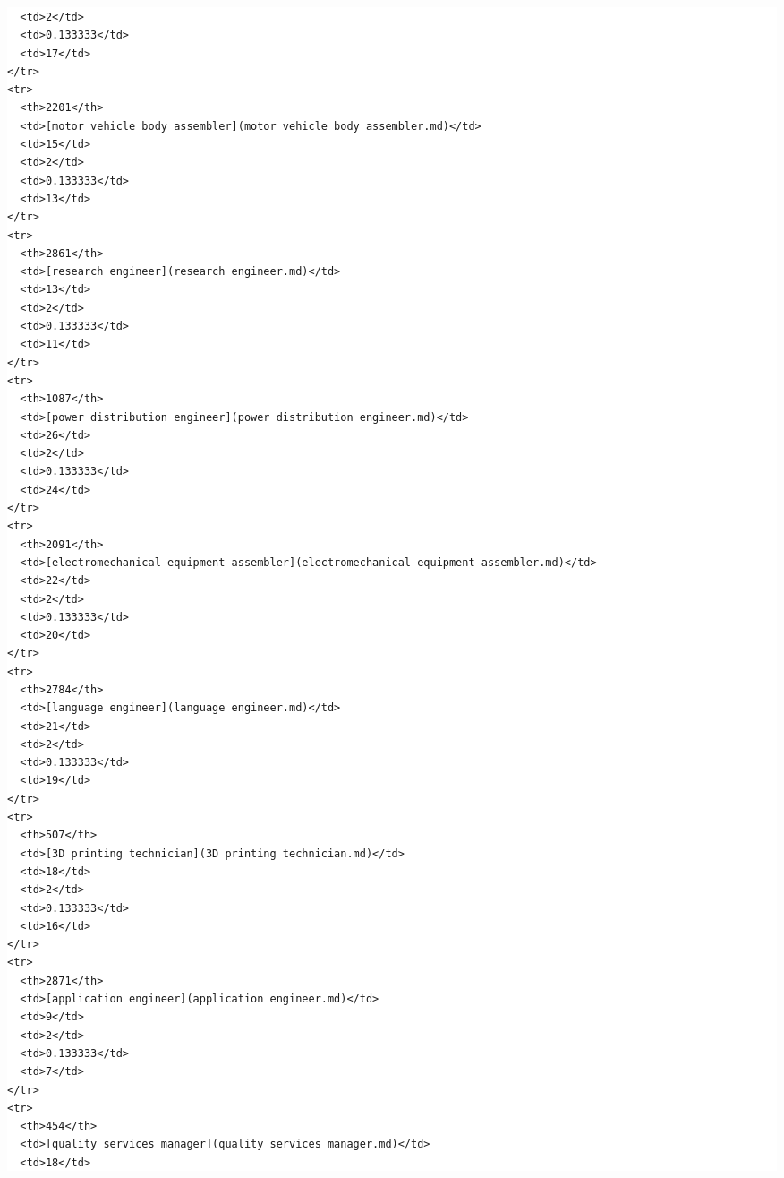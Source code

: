       <td>2</td>
      <td>0.133333</td>
      <td>17</td>
    </tr>
    <tr>
      <th>2201</th>
      <td>[motor vehicle body assembler](motor vehicle body assembler.md)</td>
      <td>15</td>
      <td>2</td>
      <td>0.133333</td>
      <td>13</td>
    </tr>
    <tr>
      <th>2861</th>
      <td>[research engineer](research engineer.md)</td>
      <td>13</td>
      <td>2</td>
      <td>0.133333</td>
      <td>11</td>
    </tr>
    <tr>
      <th>1087</th>
      <td>[power distribution engineer](power distribution engineer.md)</td>
      <td>26</td>
      <td>2</td>
      <td>0.133333</td>
      <td>24</td>
    </tr>
    <tr>
      <th>2091</th>
      <td>[electromechanical equipment assembler](electromechanical equipment assembler.md)</td>
      <td>22</td>
      <td>2</td>
      <td>0.133333</td>
      <td>20</td>
    </tr>
    <tr>
      <th>2784</th>
      <td>[language engineer](language engineer.md)</td>
      <td>21</td>
      <td>2</td>
      <td>0.133333</td>
      <td>19</td>
    </tr>
    <tr>
      <th>507</th>
      <td>[3D printing technician](3D printing technician.md)</td>
      <td>18</td>
      <td>2</td>
      <td>0.133333</td>
      <td>16</td>
    </tr>
    <tr>
      <th>2871</th>
      <td>[application engineer](application engineer.md)</td>
      <td>9</td>
      <td>2</td>
      <td>0.133333</td>
      <td>7</td>
    </tr>
    <tr>
      <th>454</th>
      <td>[quality services manager](quality services manager.md)</td>
      <td>18</td>